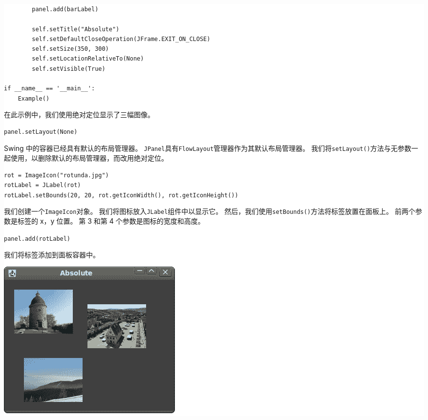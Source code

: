 ```
        panel.add(barLabel)

        self.setTitle("Absolute")
        self.setDefaultCloseOperation(JFrame.EXIT_ON_CLOSE)
        self.setSize(350, 300)
        self.setLocationRelativeTo(None)
        self.setVisible(True)

if __name__ == '__main__':
    Example()

```

在此示例中，我们使用绝对定位显示了三幅图像。

```
panel.setLayout(None)

```

Swing 中的容器已经具有默认的布局管理器。 `JPanel`具有`FlowLayout`管理器作为其默认布局管理器。 我们将`setLayout()`方法与无参数一起使用，以删除默认的布局管理器，而改用绝对定位。

```
rot = ImageIcon("rotunda.jpg")
rotLabel = JLabel(rot)
rotLabel.setBounds(20, 20, rot.getIconWidth(), rot.getIconHeight())

```

我们创建一个`ImageIcon`对象。 我们将图标放入`JLabel`组件中以显示它。 然后，我们使用`setBounds()`方法将标签放置在面板上。 前两个参数是标签的 x，y 位置。 第 3 和第 4 个参数是图标的宽度和高度。

```
panel.add(rotLabel)

```

我们将标签添加到面板容器中。

![Absolute](img/3563edb4018dbb927921f47aaef636a3.jpg)
